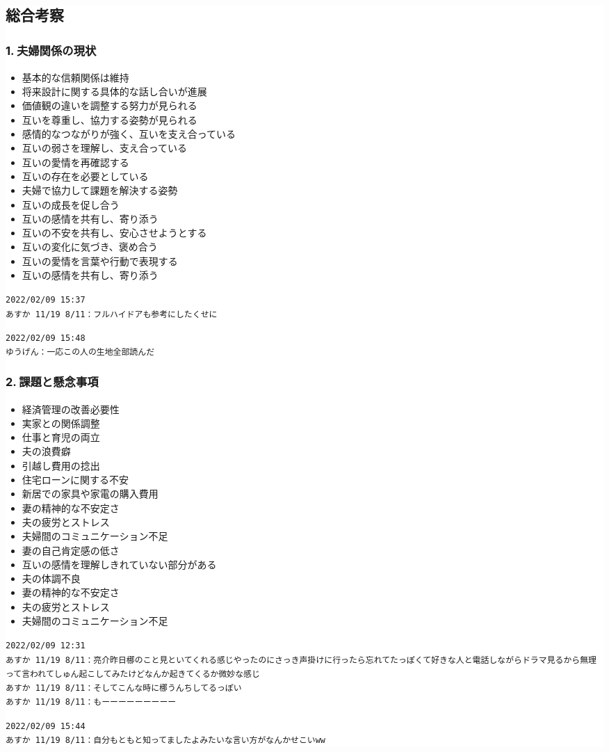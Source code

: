 ## 総合考察

### 1. 夫婦関係の現状
- 基本的な信頼関係は維持
- 将来設計に関する具体的な話し合いが進展
- 価値観の違いを調整する努力が見られる
- 互いを尊重し、協力する姿勢が見られる
- 感情的なつながりが強く、互いを支え合っている
- 互いの弱さを理解し、支え合っている
- 互いの愛情を再確認する
- 互いの存在を必要としている
- 夫婦で協力して課題を解決する姿勢
- 互いの成長を促し合う
- 互いの感情を共有し、寄り添う
- 互いの不安を共有し、安心させようとする
- 互いの変化に気づき、褒め合う
- 互いの愛情を言葉や行動で表現する
- 互いの感情を共有し、寄り添う
```
2022/02/09 15:37
あすか 11/19 8/11：フルハイドアも参考にしたくせに
```
```
2022/02/09 15:48
ゆうげん：一応この人の生地全部読んだ
```

### 2. 課題と懸念事項
- 経済管理の改善必要性
- 実家との関係調整
- 仕事と育児の両立
- 夫の浪費癖
- 引越し費用の捻出
- 住宅ローンに関する不安
- 新居での家具や家電の購入費用
- 妻の精神的な不安定さ
- 夫の疲労とストレス
- 夫婦間のコミュニケーション不足
- 妻の自己肯定感の低さ
- 互いの感情を理解しきれていない部分がある
- 夫の体調不良
- 妻の精神的な不安定さ
- 夫の疲労とストレス
- 夫婦間のコミュニケーション不足
```
2022/02/09 12:31
あすか 11/19 8/11：亮介昨日梛のこと見といてくれる感じやったのにさっき声掛けに行ったら忘れてたっぽくて好きな人と電話しながらドラマ見るから無理って言われてしゅん起こしてみたけどなんか起きてくるか微妙な感じ
あすか 11/19 8/11：そしてこんな時に梛うんちしてるっぽい
あすか 11/19 8/11：もーーーーーーーーー
```
```
2022/02/09 15:44
あすか 11/19 8/11：自分もともと知ってましたよみたいな言い方がなんかせこいww
```
